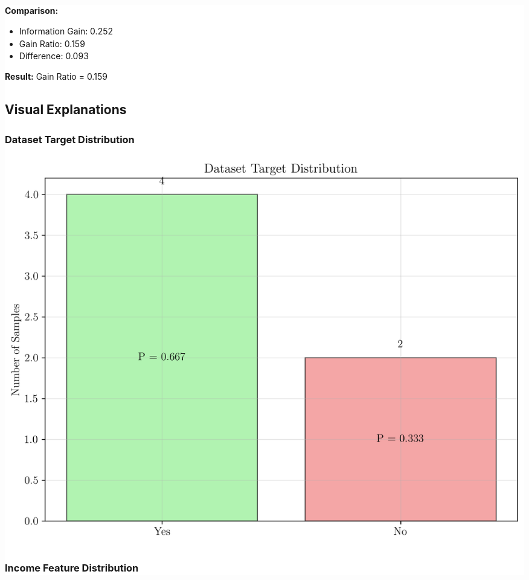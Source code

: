 **Comparison:**
- Information Gain: 0.252
- Gain Ratio: 0.159
- Difference: 0.093

**Result:** Gain Ratio = 0.159

## Visual Explanations

### Dataset Target Distribution
![Dataset Target Distribution](../Images/L6_3_Quiz_18/dataset_target_distribution.png)

### Income Feature Distribution